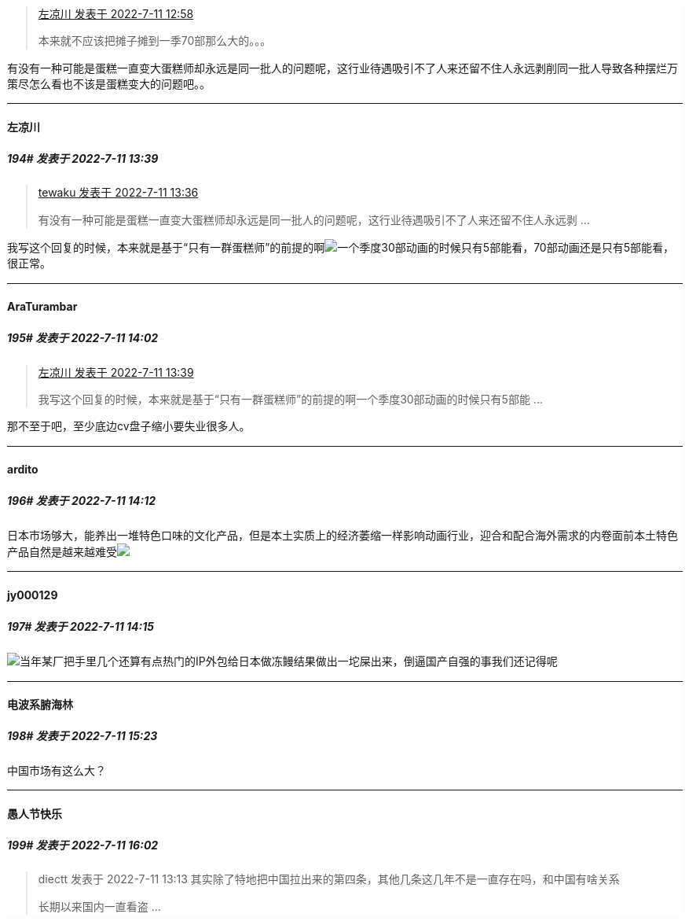 <blockquote><a href="httphttps://bbs.saraba1st.com/2b/forum.php?mod=redirect&amp;goto=findpost&amp;pid=56606033&amp;ptid=2080348" target="_blank">左凉川 发表于 2022-7-11 12:58</a>

本来就不应该把摊子摊到一季70部那么大的。。。</blockquote>
有没有一种可能是蛋糕一直变大蛋糕师却永远是同一批人的问题呢，这行业待遇吸引不了人来还留不住人永远剥削同一批人导致各种摆烂万策尽怎么看也不该是蛋糕变大的问题吧。。

*****

####  左凉川  
##### 194#       发表于 2022-7-11 13:39

<blockquote><a href="httphttps://bbs.saraba1st.com/2b/forum.php?mod=redirect&amp;goto=findpost&amp;pid=56606488&amp;ptid=2080348" target="_blank">tewaku 发表于 2022-7-11 13:36</a>

有没有一种可能是蛋糕一直变大蛋糕师却永远是同一批人的问题呢，这行业待遇吸引不了人来还留不住人永远剥 ...</blockquote>
我写这个回复的时候，本来就是基于“只有一群蛋糕师”的前提的啊<img src="https://static.saraba1st.com/image/smiley/face2017/053.png" referrerpolicy="no-referrer">一个季度30部动画的时候只有5部能看，70部动画还是只有5部能看，很正常。



*****

####  AraTurambar  
##### 195#       发表于 2022-7-11 14:02

<blockquote><a href="httphttps://bbs.saraba1st.com/2b/forum.php?mod=redirect&amp;goto=findpost&amp;pid=56606525&amp;ptid=2080348" target="_blank">左凉川 发表于 2022-7-11 13:39</a>

我写这个回复的时候，本来就是基于“只有一群蛋糕师”的前提的啊一个季度30部动画的时候只有5部能 ...</blockquote>
那不至于吧，至少底边cv盘子缩小要失业很多人。



*****

####  ardito  
##### 196#       发表于 2022-7-11 14:12

日本市场够大，能养出一堆特色口味的文化产品，但是本土实质上的经济萎缩一样影响动画行业，迎合和配合海外需求的内卷面前本土特色产品自然是越来越难受<img src="https://static.saraba1st.com/image/smiley/face2017/245.png" referrerpolicy="no-referrer">

*****

####  jy000129  
##### 197#       发表于 2022-7-11 14:15

<img src="https://static.saraba1st.com/image/smiley/face2017/048.png" referrerpolicy="no-referrer">当年某厂把手里几个还算有点热门的IP外包给日本做冻鳗结果做出一坨屎出来，倒逼国产自强的事我们还记得呢



*****

####  电波系腑海林  
##### 198#       发表于 2022-7-11 15:23

中国市场有这么大？



*****

####  愚人节快乐  
##### 199#       发表于 2022-7-11 16:02

<blockquote>diectt 发表于 2022-7-11 13:13
其实除了特地把中国拉出来的第四条，其他几条这几年不是一直存在吗，和中国有啥关系

长期以来国内一直看盗 ...</blockquote>

